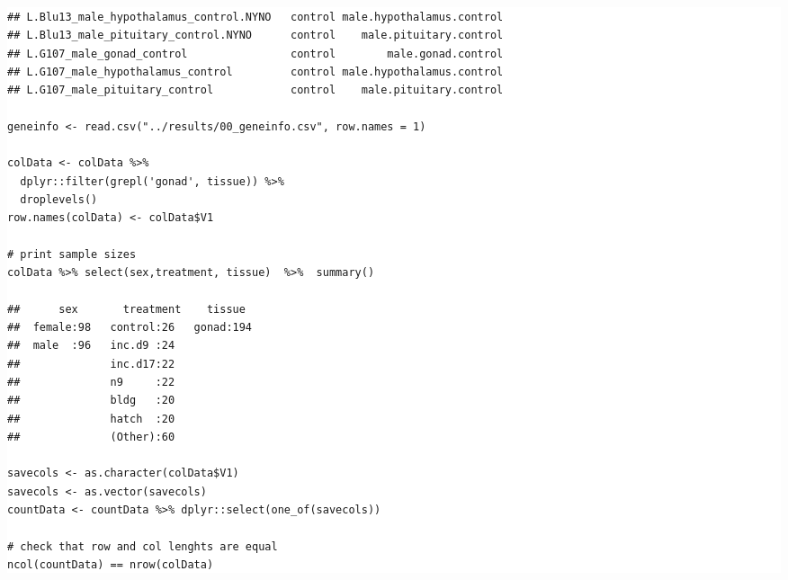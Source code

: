     ## L.Blu13_male_hypothalamus_control.NYNO   control male.hypothalamus.control
    ## L.Blu13_male_pituitary_control.NYNO      control    male.pituitary.control
    ## L.G107_male_gonad_control                control        male.gonad.control
    ## L.G107_male_hypothalamus_control         control male.hypothalamus.control
    ## L.G107_male_pituitary_control            control    male.pituitary.control

    geneinfo <- read.csv("../results/00_geneinfo.csv", row.names = 1)

    colData <- colData %>%
      dplyr::filter(grepl('gonad', tissue)) %>%
      droplevels()
    row.names(colData) <- colData$V1

    # print sample sizes
    colData %>% select(sex,treatment, tissue)  %>%  summary()

    ##      sex       treatment    tissue   
    ##  female:98   control:26   gonad:194  
    ##  male  :96   inc.d9 :24              
    ##              inc.d17:22              
    ##              n9     :22              
    ##              bldg   :20              
    ##              hatch  :20              
    ##              (Other):60

    savecols <- as.character(colData$V1) 
    savecols <- as.vector(savecols) 
    countData <- countData %>% dplyr::select(one_of(savecols)) 

    # check that row and col lenghts are equal
    ncol(countData) == nrow(colData)
